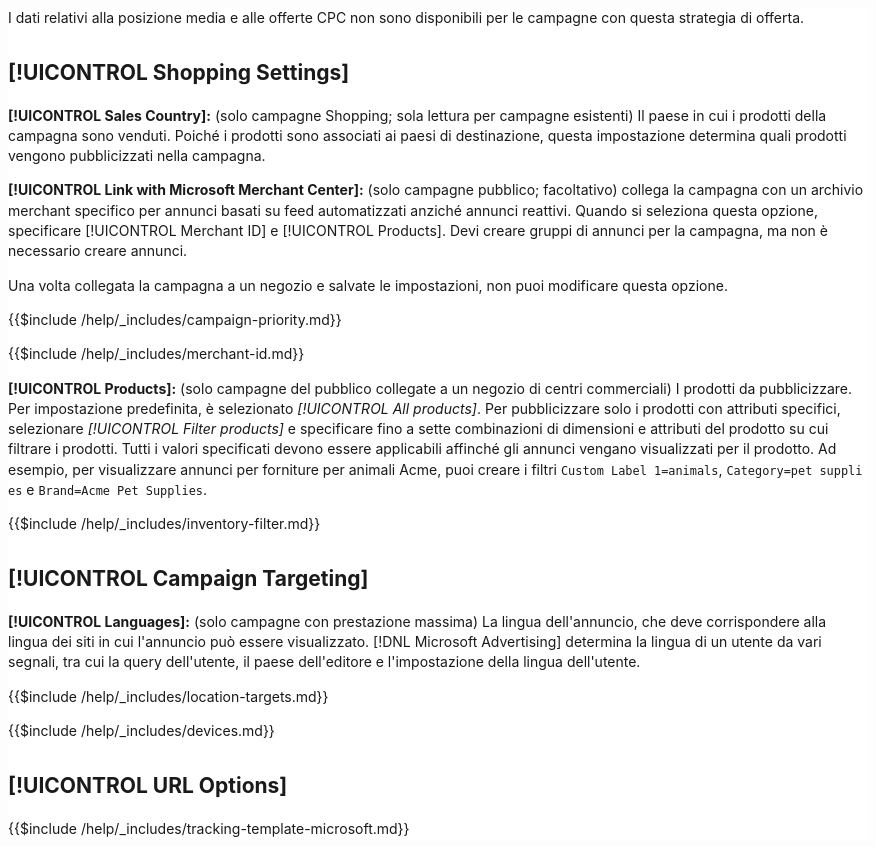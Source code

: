  I dati relativi alla posizione media e alle offerte CPC non sono disponibili per le campagne con questa strategia di offerta.

## [!UICONTROL Shopping Settings]

**[!UICONTROL Sales Country]:** (solo campagne Shopping; sola lettura per campagne esistenti) Il paese in cui
i prodotti della campagna sono venduti. Poiché i prodotti sono associati ai paesi di destinazione, questa impostazione determina quali prodotti vengono pubblicizzati nella campagna.



**[!UICONTROL Link with Microsoft Merchant Center]:** (solo campagne pubblico; facoltativo) collega la campagna con un archivio merchant specifico per annunci basati su feed automatizzati anziché annunci reattivi. Quando si seleziona questa opzione, specificare [!UICONTROL Merchant ID] e [!UICONTROL Products]. Devi creare gruppi di annunci per la campagna, ma non è necessario creare annunci.

Una volta collegata la campagna a un negozio e salvate le impostazioni, non puoi modificare questa opzione.

{{$include /help/_includes/campaign-priority.md}}



{{$include /help/_includes/merchant-id.md}}

**[!UICONTROL Products]:** (solo campagne del pubblico collegate a un negozio di centri commerciali) I prodotti da pubblicizzare. Per impostazione predefinita, è selezionato *[!UICONTROL All products]*. Per pubblicizzare solo i prodotti con attributi specifici, selezionare *[!UICONTROL Filter products]* e specificare fino a sette combinazioni di dimensioni e attributi del prodotto su cui filtrare i prodotti. Tutti i valori specificati devono essere applicabili affinché gli annunci vengano visualizzati per il prodotto. Ad esempio, per visualizzare annunci per forniture per animali Acme, puoi creare i filtri `Custom Label 1=animals`, `Category=pet supplies` e `Brand=Acme Pet Supplies`.



{{$include /help/_includes/inventory-filter.md}}

## [!UICONTROL Campaign Targeting]

**[!UICONTROL Languages]:** (solo campagne con prestazione massima) La lingua dell&#39;annuncio, che deve corrispondere alla lingua dei siti in cui l&#39;annuncio può essere visualizzato. [!DNL Microsoft Advertising] determina la lingua di un utente da vari segnali, tra cui la query dell&#39;utente, il paese dell&#39;editore e l&#39;impostazione della lingua dell&#39;utente.



{{$include /help/_includes/location-targets.md}}



{{$include /help/_includes/devices.md}}

## [!UICONTROL URL Options]



{{$include /help/_includes/tracking-template-microsoft.md}}


